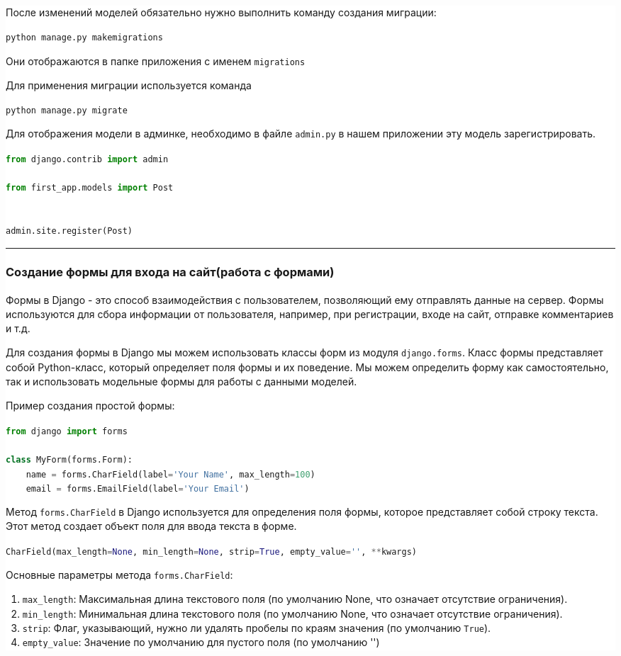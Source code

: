 После изменений моделей обязательно нужно выполнить команду создания миграции:
```bash
python manage.py makemigrations
```

Они отображаются в папке приложения с именем ```migrations``` 

Для применения миграции используется команда 
```bash
python manage.py migrate
```

Для отображения модели в админке, необходимо в файле ```admin.py``` в нашем приложении эту модель 
зарегистрировать.

```python
from django.contrib import admin

from first_app.models import Post


admin.site.register(Post)
```

---

### Создание формы для входа на сайт(работа с формами)

Формы в Django - это способ взаимодействия с пользователем, позволяющий ему отправлять данные на сервер. 
Формы используются для сбора информации от пользователя, например, при регистрации, входе на сайт, отправке комментариев и т.д.

Для создания формы в Django мы можем использовать классы форм из модуля ```django.forms```. 
Класс формы представляет собой Python-класс, который определяет поля формы и их поведение. 
Мы можем определить форму как самостоятельно, так и использовать модельные формы для работы с данными моделей.

Пример создания простой формы:
```python
from django import forms

class MyForm(forms.Form):
    name = forms.CharField(label='Your Name', max_length=100)
    email = forms.EmailField(label='Your Email')
```

Метод ```forms.CharField``` в Django используется для определения поля формы, которое представляет собой строку текста.
Этот метод создает объект поля для ввода текста в форме. 
```python
CharField(max_length=None, min_length=None, strip=True, empty_value='', **kwargs)
```

Основные параметры метода ```forms.CharField```:

1. ```max_length```: Максимальная длина текстового поля (по умолчанию None, что означает отсутствие ограничения).
2. ```min_length```: Минимальная длина текстового поля (по умолчанию None, что означает отсутствие ограничения).
3. ```strip```: Флаг, указывающий, нужно ли удалять пробелы по краям значения (по умолчанию ```True```).
4. ```empty_value```: Значение по умолчанию для пустого поля (по умолчанию '')
